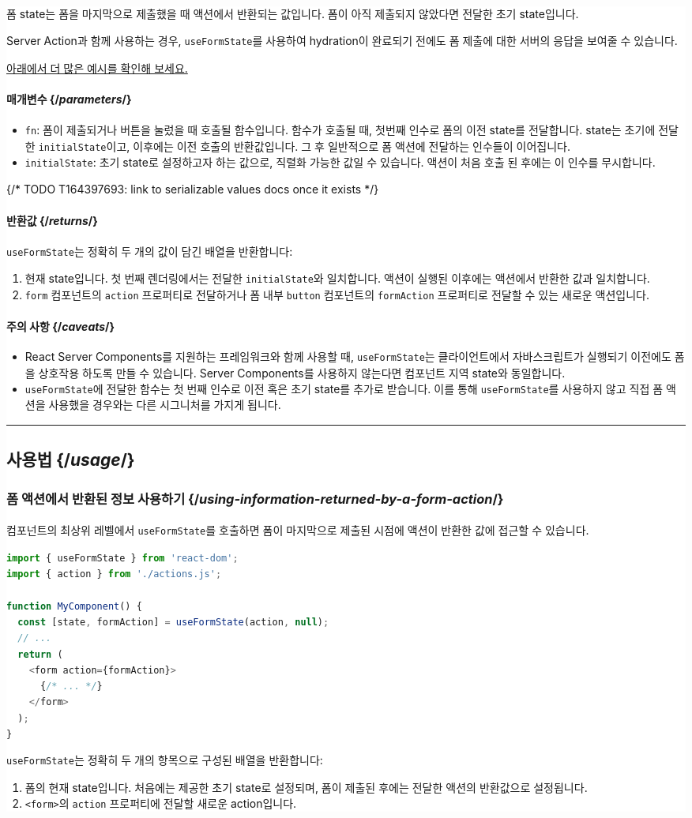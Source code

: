 폼 state는 폼을 마지막으로 제출했을 때 액션에서 반환되는 값입니다. 폼이 아직 제출되지 않았다면 전달한 초기 state입니다.

Server Action과 함께 사용하는 경우, `useFormState`를 사용하여 hydration이 완료되기 전에도 폼 제출에 대한 서버의 응답을 보여줄 수 있습니다.

[아래에서 더 많은 예시를 확인해 보세요.](#usage)

#### 매개변수 {/*parameters*/}

* `fn`: 폼이 제출되거나 버튼을 눌렀을 때 호출될 함수입니다. 함수가 호출될 때, 첫번째 인수로 폼의 이전 state를 전달합니다. state는 초기에 전달한 `initialState`이고, 이후에는 이전 호출의 반환값입니다. 그 후 일반적으로 폼 액션에 전달하는 인수들이 이어집니다.
* `initialState`: 초기 state로 설정하고자 하는 값으로, 직렬화 가능한 값일 수 있습니다. 액션이 처음 호출 된 후에는 이 인수를 무시합니다.

{/* TODO T164397693: link to serializable values docs once it exists */}

#### 반환값 {/*returns*/}

`useFormState`는 정확히 두 개의 값이 담긴 배열을 반환합니다:

1. 현재 state입니다. 첫 번째 렌더링에서는 전달한 `initialState`와 일치합니다. 액션이 실행된 이후에는 액션에서 반환한 값과 일치합니다.
2. `form` 컴포넌트의 `action` 프로퍼티로 전달하거나 폼 내부 `button` 컴포넌트의 `formAction` 프로퍼티로 전달할 수 있는 새로운 액션입니다.

#### 주의 사항 {/*caveats*/}

* React Server Components를 지원하는 프레임워크와 함께 사용할 때, `useFormState`는 클라이언트에서 자바스크립트가 실행되기 이전에도 폼을 상호작용 하도록 만들 수 있습니다. Server Components를 사용하지 않는다면 컴포넌트 지역 state와 동일합니다.
* `useFormState`에 전달한 함수는 첫 번째 인수로 이전 혹은 초기 state를 추가로 받습니다. 이를 통해 `useFormState`를 사용하지 않고 직접 폼 액션을 사용했을 경우와는 다른 시그니처를 가지게 됩니다. 

---

## 사용법 {/*usage*/}

### 폼 액션에서 반환된 정보 사용하기 {/*using-information-returned-by-a-form-action*/}

컴포넌트의 최상위 레벨에서 `useFormState`를 호출하면 폼이 마지막으로 제출된 시점에 액션이 반환한 값에 접근할 수 있습니다.

```js [[1, 5, "state"], [2, 5, "formAction"], [3, 5, "action"], [4, 5, "null"], [2, 8, "formAction"]]
import { useFormState } from 'react-dom';
import { action } from './actions.js';

function MyComponent() {
  const [state, formAction] = useFormState(action, null);
  // ...
  return (
    <form action={formAction}>
      {/* ... */}
    </form>
  );
}
```

`useFormState`는 정확히 두 개의 항목으로 구성된 배열을 반환합니다:

1. 폼의 <CodeStep step={1}>현재 state</CodeStep>입니다. 처음에는 제공한 <CodeStep step={4}>초기 state</CodeStep>로 설정되며, 폼이 제출된 후에는 전달한 <CodeStep step={3}>액션</CodeStep>의 반환값으로 설정됩니다.
2. `<form>`의 `action` 프로퍼티에 전달할 <CodeStep step={2}>새로운 action</CodeStep>입니다.
